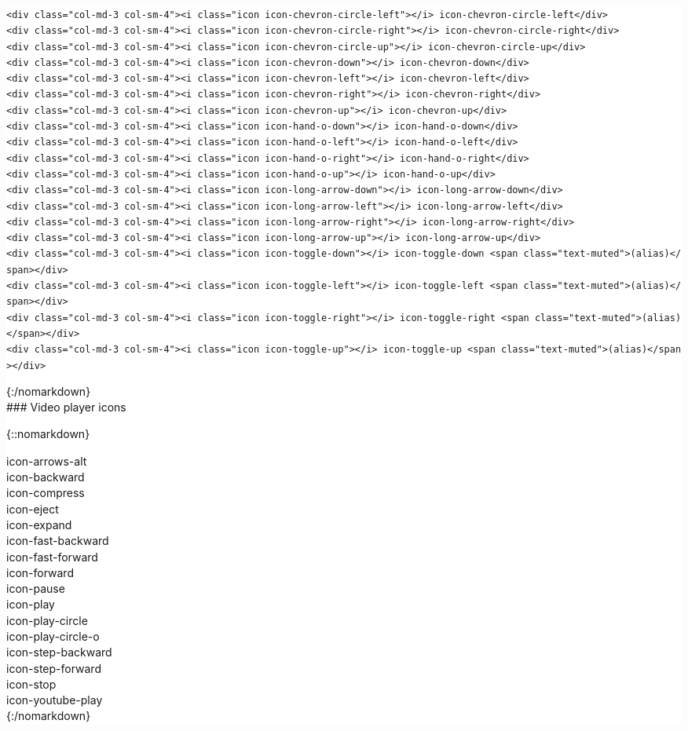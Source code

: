     <div class="col-md-3 col-sm-4"><i class="icon icon-chevron-circle-left"></i> icon-chevron-circle-left</div>
    <div class="col-md-3 col-sm-4"><i class="icon icon-chevron-circle-right"></i> icon-chevron-circle-right</div>
    <div class="col-md-3 col-sm-4"><i class="icon icon-chevron-circle-up"></i> icon-chevron-circle-up</div>
    <div class="col-md-3 col-sm-4"><i class="icon icon-chevron-down"></i> icon-chevron-down</div>
    <div class="col-md-3 col-sm-4"><i class="icon icon-chevron-left"></i> icon-chevron-left</div>
    <div class="col-md-3 col-sm-4"><i class="icon icon-chevron-right"></i> icon-chevron-right</div>
    <div class="col-md-3 col-sm-4"><i class="icon icon-chevron-up"></i> icon-chevron-up</div>
    <div class="col-md-3 col-sm-4"><i class="icon icon-hand-o-down"></i> icon-hand-o-down</div>
    <div class="col-md-3 col-sm-4"><i class="icon icon-hand-o-left"></i> icon-hand-o-left</div>
    <div class="col-md-3 col-sm-4"><i class="icon icon-hand-o-right"></i> icon-hand-o-right</div>
    <div class="col-md-3 col-sm-4"><i class="icon icon-hand-o-up"></i> icon-hand-o-up</div>
    <div class="col-md-3 col-sm-4"><i class="icon icon-long-arrow-down"></i> icon-long-arrow-down</div>
    <div class="col-md-3 col-sm-4"><i class="icon icon-long-arrow-left"></i> icon-long-arrow-left</div>
    <div class="col-md-3 col-sm-4"><i class="icon icon-long-arrow-right"></i> icon-long-arrow-right</div>
    <div class="col-md-3 col-sm-4"><i class="icon icon-long-arrow-up"></i> icon-long-arrow-up</div>
    <div class="col-md-3 col-sm-4"><i class="icon icon-toggle-down"></i> icon-toggle-down <span class="text-muted">(alias)</span></div>
    <div class="col-md-3 col-sm-4"><i class="icon icon-toggle-left"></i> icon-toggle-left <span class="text-muted">(alias)</span></div>
    <div class="col-md-3 col-sm-4"><i class="icon icon-toggle-right"></i> icon-toggle-right <span class="text-muted">(alias)</span></div>
    <div class="col-md-3 col-sm-4"><i class="icon icon-toggle-up"></i> icon-toggle-up <span class="text-muted">(alias)</span></div>
</div>
{:/nomarkdown}
<br/>
</div>

<div class="pl-pattern">
### Video player icons

{::nomarkdown}
<div class="row pl-icon-list">
    <div class="col-md-3 col-sm-4"><i class="icon icon-arrows-alt"></i> icon-arrows-alt</div>
    <div class="col-md-3 col-sm-4"><i class="icon icon-backward"></i> icon-backward</div>
    <div class="col-md-3 col-sm-4"><i class="icon icon-compress"></i> icon-compress</div>
    <div class="col-md-3 col-sm-4"><i class="icon icon-eject"></i> icon-eject</div>
    <div class="col-md-3 col-sm-4"><i class="icon icon-expand"></i> icon-expand</div>
    <div class="col-md-3 col-sm-4"><i class="icon icon-fast-backward"></i> icon-fast-backward</div>
    <div class="col-md-3 col-sm-4"><i class="icon icon-fast-forward"></i> icon-fast-forward</div>
    <div class="col-md-3 col-sm-4"><i class="icon icon-forward"></i> icon-forward</div>
    <div class="col-md-3 col-sm-4"><i class="icon icon-pause"></i> icon-pause</div>
    <div class="col-md-3 col-sm-4"><i class="icon icon-play"></i> icon-play</div>
    <div class="col-md-3 col-sm-4"><i class="icon icon-play-circle"></i> icon-play-circle</div>
    <div class="col-md-3 col-sm-4"><i class="icon icon-play-circle-o"></i> icon-play-circle-o</div>
    <div class="col-md-3 col-sm-4"><i class="icon icon-step-backward"></i> icon-step-backward</div>
    <div class="col-md-3 col-sm-4"><i class="icon icon-step-forward"></i> icon-step-forward</div>
    <div class="col-md-3 col-sm-4"><i class="icon icon-stop"></i> icon-stop</div>
    <div class="col-md-3 col-sm-4"><i class="icon icon-youtube-play"></i> icon-youtube-play</div>
</div>
{:/nomarkdown}
<br/>
</div>

